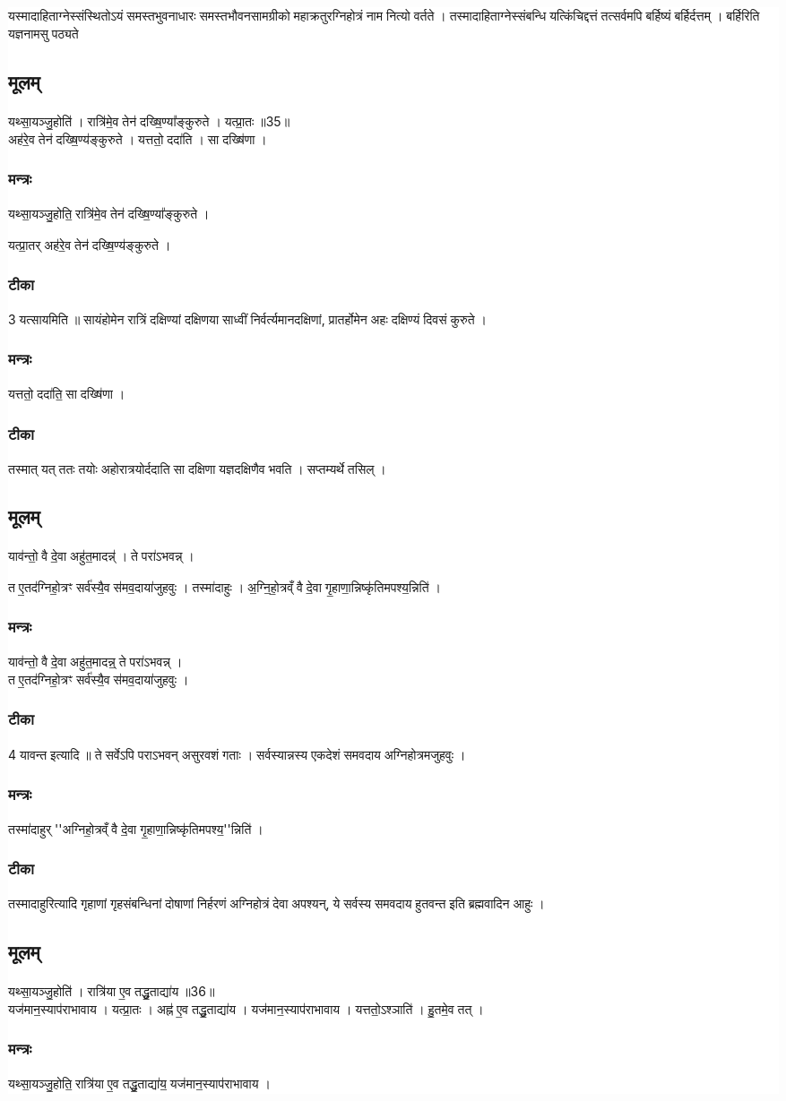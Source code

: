 यस्मादाहिताग्नेस्संस्थितोऽयं समस्तभुवनाधारः समस्तभौवनसामग्रीको महाक्रतुरग्निहोत्रं नाम नित्यो वर्तते । तस्मादाहिताग्नेस्संबन्धि यत्किंचिद्दत्तं तत्सर्वमपि बर्हिष्यं बर्हिर्दत्तम् । बर्हिरिति यज्ञनामसु पठ्यते
## मूलम्
यथ्सा॒यञ्जु॒होति॑ ।
रात्रि॑मे॒व तेन॑ दख्षि॒ण्या᳚ङ्कुरुते ।
यत्प्रा॒तः ॥35॥  
अह॑रे॒व तेन॑ दख्षि॒ण्य॑ङ्कुरुते ।
यत्ततो॒ ददा॑ति ।
सा दख्षि॑णा ।
### मन्त्रः
यथ्सा॒यञ्जु॒होति॒ रात्रि॑मे॒व तेन॑ दख्षि॒ण्या᳚ङ्कुरुते ।  

यत्प्रा॒तर् अह॑रे॒व तेन॑ दख्षि॒ण्य॑ङ्कुरुते ।

### टीका
3 यत्सायमिति ॥ सायंहोमेन रात्रिं दक्षिण्यां दक्षिणया साध्वीं निर्वर्त्यमानदक्षिणां, प्रातर्होमेन अहः दक्षिण्यं दिवसं कुरुते ।
### मन्त्रः
यत्ततो॒ ददा॑ति॒ सा दख्षि॑णा ।
### टीका
तस्मात् यत् ततः तयोः अहोरात्रयोर्ददाति सा दक्षिणा यज्ञदक्षिणैव भवति । सप्तम्यर्थे तसिल् ।

## मूलम्
याव॑न्तो॒ वै दे॒वा अहु॑त॒मादन्न्॑ ।
ते परा॑ऽभवन्न् ।

त ए॒तद॑ग्निहो॒त्रꣳ सर्व॑स्यै॒व स॑मव॒दाया॑जुहवुः ।
तस्मा॑दाहुः ।
अ॒ग्नि॒हो॒त्रव्ँ वै दे॒वा गृ॒हाणा॒न्निष्कृ॑तिमपश्य॒न्निति॑ ।
### मन्त्रः
याव॑न्तो॒ वै दे॒वा अहु॑त॒मादन्न्॒ ते परा॑ऽभवन्न् ।  
त ए॒तद॑ग्निहो॒त्रꣳ सर्व॑स्यै॒व स॑मव॒दाया॑जुहवुः ।
### टीका
4 यावन्त इत्यादि ॥ ते सर्वेऽपि पराऽभवन् असुरवशं गताः । सर्वस्यान्नस्य एकदेशं समवदाय अग्निहोत्रमजुहवुः ।
### मन्त्रः
तस्मा॑दाहुर् ''अग्निहो॒त्रव्ँ वै दे॒वा गृ॒हाणा॒न्निष्कृ॑तिमपश्य॒''न्निति॑ ।
### टीका
तस्मादाहुरित्यादि गृहाणां गृहसंबन्धिनां दोषाणां निर्हरणं अग्निहोत्रं देवा अपश्यन्, ये सर्वस्य समवदाय हुतवन्त इति ब्रह्मवादिन आहुः ।

## मूलम्
यथ्सा॒यञ्जु॒होति॑ ।
रात्रि॑या ए॒व तद्धु॒ताद्या॑य ॥36॥  
यज॑मान॒स्याप॑राभावाय ।
यत्प्रा॒तः ।
अह्न॑ ए॒व तद्धु॒ताद्या॑य ।
यज॑मान॒स्याप॑राभावाय ।
यत्ततो॒ऽश्ञाति॑ ।
हु॒तमे॒व तत् ।
### मन्त्रः
यथ्सा॒यञ्जु॒होति॒ रात्रि॑या ए॒व तद्धु॒ताद्या॑य॒ यज॑मान॒स्याप॑राभावाय ।
